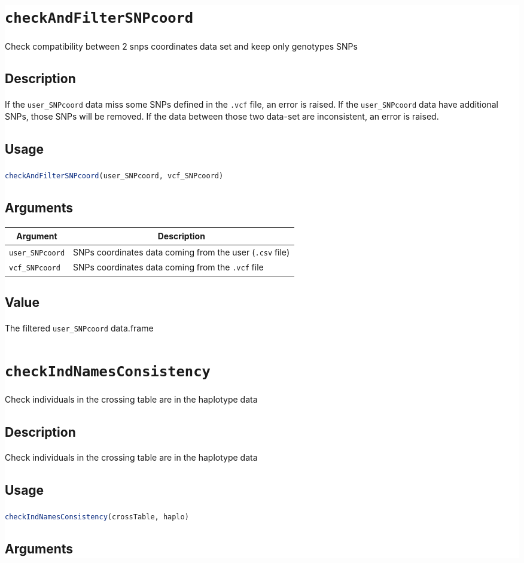 # `checkAndFilterSNPcoord`

Check compatibility between 2 snps coordinates data set
 and keep only genotypes SNPs


## Description

If the `user_SNPcoord` data miss some SNPs defined in the `.vcf`
 file, an error is raised. If the `user_SNPcoord` data have additional SNPs,
 those SNPs will be removed.
 If the data between those two data-set are inconsistent, an error is raised.


## Usage

```r
checkAndFilterSNPcoord(user_SNPcoord, vcf_SNPcoord)
```


## Arguments

Argument      |Description
------------- |----------------
`user_SNPcoord`     |     SNPs coordinates data coming from the user (`.csv` file)
`vcf_SNPcoord`     |     SNPs coordinates data coming from the `.vcf` file


## Value

The filtered `user_SNPcoord` data.frame


# `checkIndNamesConsistency`

Check individuals in the crossing table are in the haplotype data


## Description

Check individuals in the crossing table are in the haplotype data


## Usage

```r
checkIndNamesConsistency(crossTable, haplo)
```


## Arguments
